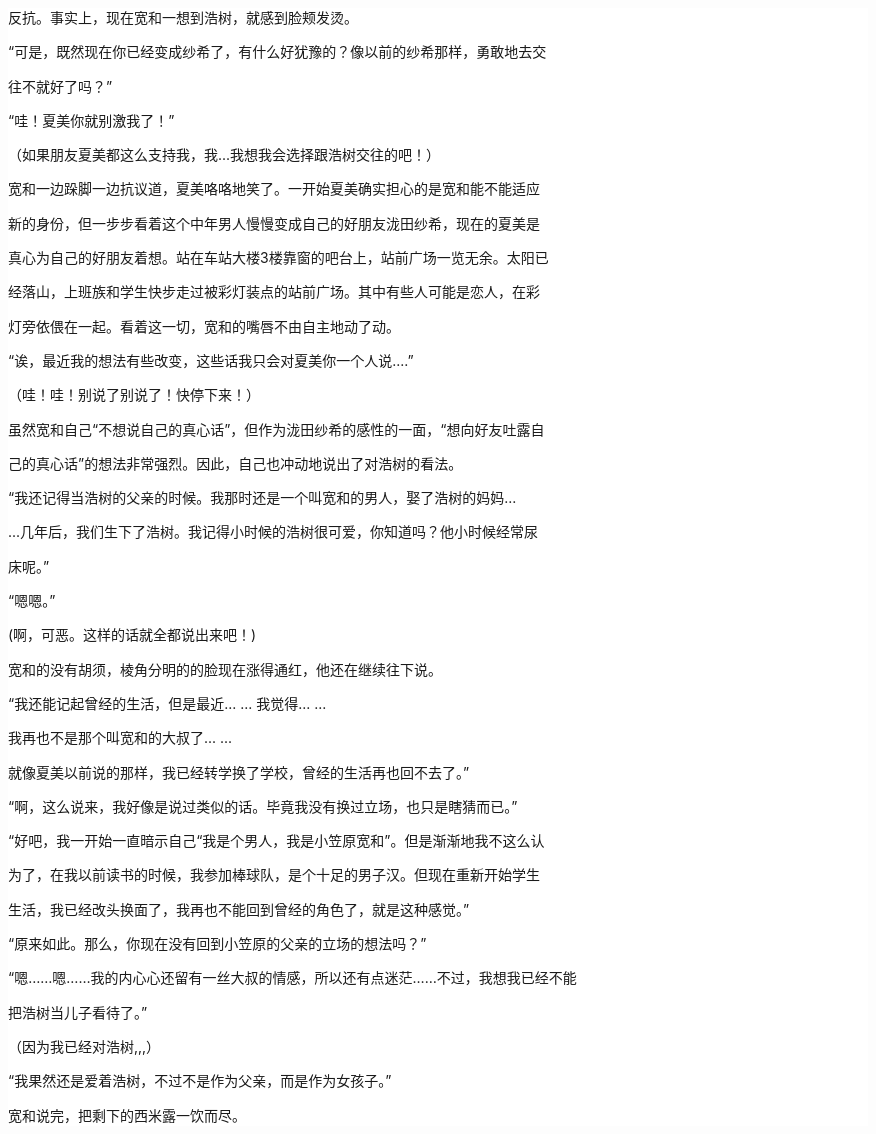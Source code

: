 反抗。事实上，现在宽和一想到浩树，就感到脸颊发烫。

“可是，既然现在你已经变成纱希了，有什么好犹豫的？像以前的纱希那样，勇敢地去交

往不就好了吗？”

“哇！夏美你就别激我了！”

（如果朋友夏美都这么支持我，我...我想我会选择跟浩树交往的吧！）

宽和一边跺脚一边抗议道，夏美咯咯地笑了。一开始夏美确实担心的是宽和能不能适应

新的身份，但一步步看着这个中年男人慢慢变成自己的好朋友泷田纱希，现在的夏美是

真心为自己的好朋友着想。站在车站大楼3楼靠窗的吧台上，站前广场一览无余。太阳已

经落山，上班族和学生快步走过被彩灯装点的站前广场。其中有些人可能是恋人，在彩

灯旁依偎在一起。看着这一切，宽和的嘴唇不由自主地动了动。

“诶，最近我的想法有些改变，这些话我只会对夏美你一个人说....”

（哇！哇！别说了别说了！快停下来！）

虽然宽和自己“不想说自己的真心话”，但作为泷田纱希的感性的一面，“想向好友吐露自

己的真心话”的想法非常强烈。因此，自己也冲动地说出了对浩树的看法。

“我还记得当浩树的父亲的时候。我那时还是一个叫宽和的男人，娶了浩树的妈妈...

...几年后，我们生下了浩树。我记得小时候的浩树很可爱，你知道吗？他小时候经常尿

床呢。”

“嗯嗯。”

(啊，可恶。这样的话就全都说出来吧！)

宽和的没有胡须，棱角分明的的脸现在涨得通红，他还在继续往下说。

“我还能记起曾经的生活，但是最近... ... 我觉得... ...

我再也不是那个叫宽和的大叔了... ...

就像夏美以前说的那样，我已经转学换了学校，曾经的生活再也回不去了。”

“啊，这么说来，我好像是说过类似的话。毕竟我没有换过立场，也只是瞎猜而已。”

“好吧，我一开始一直暗示自己“我是个男人，我是小笠原宽和”。但是渐渐地我不这么认

为了，在我以前读书的时候，我参加棒球队，是个十足的男子汉。但现在重新开始学生

生活，我已经改头换面了，我再也不能回到曾经的角色了，就是这种感觉。”

“原来如此。那么，你现在没有回到小笠原的父亲的立场的想法吗？”

“嗯……嗯……我的内心心还留有一丝大叔的情感，所以还有点迷茫……不过，我想我已经不能

把浩树当儿子看待了。”

（因为我已经对浩树,,,）

“我果然还是爱着浩树，不过不是作为父亲，而是作为女孩子。”

宽和说完，把剩下的西米露一饮而尽。
